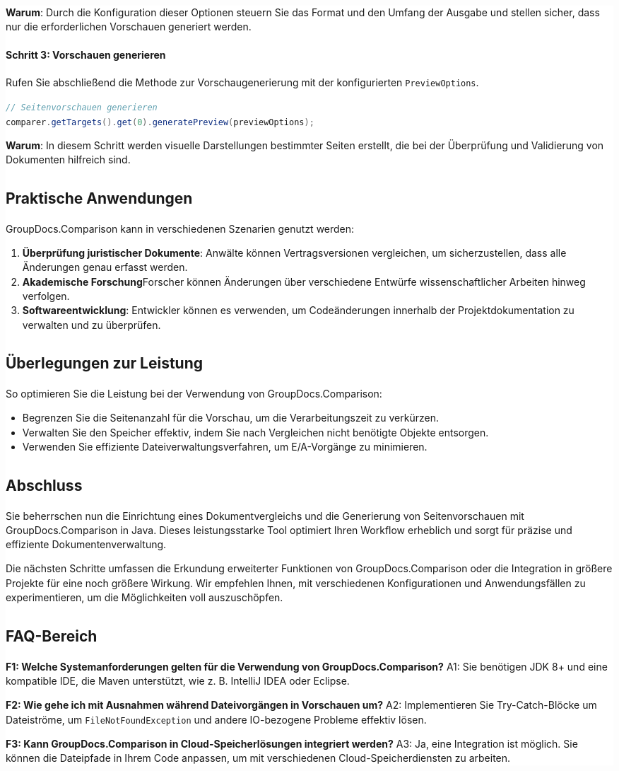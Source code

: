 **Warum**: Durch die Konfiguration dieser Optionen steuern Sie das Format und den Umfang der Ausgabe und stellen sicher, dass nur die erforderlichen Vorschauen generiert werden.

#### Schritt 3: Vorschauen generieren

Rufen Sie abschließend die Methode zur Vorschaugenerierung mit der konfigurierten `PreviewOptions`.

```java
// Seitenvorschauen generieren
comparer.getTargets().get(0).generatePreview(previewOptions);
```

**Warum**: In diesem Schritt werden visuelle Darstellungen bestimmter Seiten erstellt, die bei der Überprüfung und Validierung von Dokumenten hilfreich sind.

## Praktische Anwendungen

GroupDocs.Comparison kann in verschiedenen Szenarien genutzt werden:
1. **Überprüfung juristischer Dokumente**: Anwälte können Vertragsversionen vergleichen, um sicherzustellen, dass alle Änderungen genau erfasst werden.
2. **Akademische Forschung**Forscher können Änderungen über verschiedene Entwürfe wissenschaftlicher Arbeiten hinweg verfolgen.
3. **Softwareentwicklung**: Entwickler können es verwenden, um Codeänderungen innerhalb der Projektdokumentation zu verwalten und zu überprüfen.

## Überlegungen zur Leistung

So optimieren Sie die Leistung bei der Verwendung von GroupDocs.Comparison:
- Begrenzen Sie die Seitenanzahl für die Vorschau, um die Verarbeitungszeit zu verkürzen.
- Verwalten Sie den Speicher effektiv, indem Sie nach Vergleichen nicht benötigte Objekte entsorgen.
- Verwenden Sie effiziente Dateiverwaltungsverfahren, um E/A-Vorgänge zu minimieren.

## Abschluss

Sie beherrschen nun die Einrichtung eines Dokumentvergleichs und die Generierung von Seitenvorschauen mit GroupDocs.Comparison in Java. Dieses leistungsstarke Tool optimiert Ihren Workflow erheblich und sorgt für präzise und effiziente Dokumentenverwaltung.

Die nächsten Schritte umfassen die Erkundung erweiterter Funktionen von GroupDocs.Comparison oder die Integration in größere Projekte für eine noch größere Wirkung. Wir empfehlen Ihnen, mit verschiedenen Konfigurationen und Anwendungsfällen zu experimentieren, um die Möglichkeiten voll auszuschöpfen.

## FAQ-Bereich

**F1: Welche Systemanforderungen gelten für die Verwendung von GroupDocs.Comparison?**
A1: Sie benötigen JDK 8+ und eine kompatible IDE, die Maven unterstützt, wie z. B. IntelliJ IDEA oder Eclipse.

**F2: Wie gehe ich mit Ausnahmen während Dateivorgängen in Vorschauen um?**
A2: Implementieren Sie Try-Catch-Blöcke um Dateiströme, um `FileNotFoundException` und andere IO-bezogene Probleme effektiv lösen.

**F3: Kann GroupDocs.Comparison in Cloud-Speicherlösungen integriert werden?**
A3: Ja, eine Integration ist möglich. Sie können die Dateipfade in Ihrem Code anpassen, um mit verschiedenen Cloud-Speicherdiensten zu arbeiten.